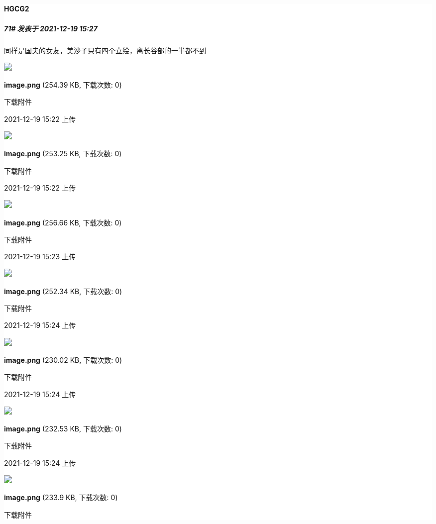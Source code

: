 ####  HGCG2  
##### 71#       发表于 2021-12-19 15:27

同样是国夫的女友，美沙子只有四个立绘，离长谷部的一半都不到

<img src="https://img.saraba1st.com/forum/202112/19/152233fpy29c9g89j9pyoa.png" referrerpolicy="no-referrer">

<strong>image.png</strong> (254.39 KB, 下载次数: 0)

下载附件

2021-12-19 15:22 上传

<img src="https://img.saraba1st.com/forum/202112/19/152241j4whh88v30zncg4o.png" referrerpolicy="no-referrer">

<strong>image.png</strong> (253.25 KB, 下载次数: 0)

下载附件

2021-12-19 15:22 上传

<img src="https://img.saraba1st.com/forum/202112/19/152353bqcliihpx4oqlp0o.png" referrerpolicy="no-referrer">

<strong>image.png</strong> (256.66 KB, 下载次数: 0)

下载附件

2021-12-19 15:23 上传

<img src="https://img.saraba1st.com/forum/202112/19/152405ohrlsuz93dhzb823.png" referrerpolicy="no-referrer">

<strong>image.png</strong> (252.34 KB, 下载次数: 0)

下载附件

2021-12-19 15:24 上传

<img src="https://img.saraba1st.com/forum/202112/19/152438z12209946d99hf1t.png" referrerpolicy="no-referrer">

<strong>image.png</strong> (230.02 KB, 下载次数: 0)

下载附件

2021-12-19 15:24 上传

<img src="https://img.saraba1st.com/forum/202112/19/152454tkkmkpkpzru3dpk6.png" referrerpolicy="no-referrer">

<strong>image.png</strong> (232.53 KB, 下载次数: 0)

下载附件

2021-12-19 15:24 上传

<img src="https://img.saraba1st.com/forum/202112/19/152520d4po88uatbftj7z4.png" referrerpolicy="no-referrer">

<strong>image.png</strong> (233.9 KB, 下载次数: 0)

下载附件
